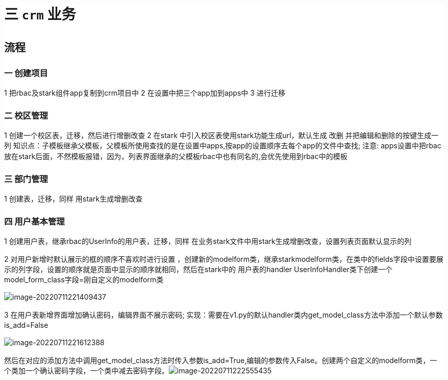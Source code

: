

















# 三 `crm` 业务

## 流程

### 一  创建项目

1 把rbac及stark组件app复制到crm项目中
2 在设置中把三个app加到apps中
3 进行迁移



### 二  校区管理

1 创建一个校区表，迁移，然后进行增删改查
2 在stark 中引入校区表使用stark功能生成url，默认生成 改删 并把编辑和删除的按键生成一列
知识点：子模板继承父模板，父模板所使用查找的是在设置中apps,按app的设置顺序去每个app的文件中查找;
注意: apps设置中把rbac放在stark后面，不然模板报错，因为，列表界面继承的父模板rbac中也有同名的,会优先使用到rbac中的模板



### 三 部门管理

1 创建表，迁移，同样 用stark生成增删改查



### 四 用户基本管理

1 创建用户表，继承rbac的UserInfo的用户表，迁移，同样 在业务stark文件中用stark生成增删改查，设置列表页面默认显示的列

2 对用户新增时默认展示的框的顺序不喜欢时进行设置 ，创建新的modelform类，继承starkmodelform类，在类中的fields字段中设置要展示的列字段，设置的顺序就是页面中显示的顺序就相同，然后在stark中的 用户表的handler  UserInfoHandler类下创建一个model_form_class字段=刚自定义的modelform类

![image-20220711221409437](crm.assets/image-20220711221409437.png)



3 在用户表新增界面增加确认密码，编辑界面不展示密码; 实现：需要在v1.py的默认handler类内get_model_class方法中添加一个默认参数is_add=False

![image-20220711221612388](crm.assets/image-20220711221612388.png)



然后在对应的添加方法中调用get_model_class方法时传入参数is_add=True,编辑的参数传入False。创建两个自定义的modelform类，一个类加一个确认密码字段，一个类中减去密码字段。![image-20220711222555435](crm.assets/image-20220711222555435.png)
